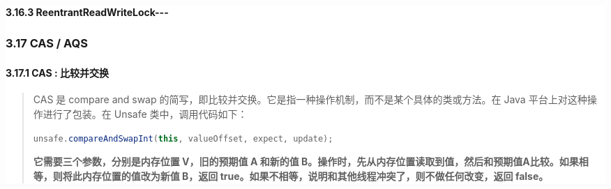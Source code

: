 

#### 3.16.3 ReentrantReadWriteLock---



### 3.17 CAS / AQS

#### 3.17.1 CAS : 比较并交换

> CAS 是 compare and swap 的简写，即比较并交换。它是指一种操作机制，而不是某个具体的类或方法。在 Java 平台上对这种操作进行了包装。在 Unsafe 类中，调用代码如下：
>
> ```java
> unsafe.compareAndSwapInt(this, valueOffset, expect, update);
> ```
>
> **它需要三个参数，分别是内存位置 V，旧的预期值 A 和新的值 B。操作时，先从内存位置读取到值，然后和预期值A比较。如果相等，则将此内存位置的值改为新值 B，返回 true。如果不相等，说明和其他线程冲突了，则不做任何改变，返回 false。**
>
